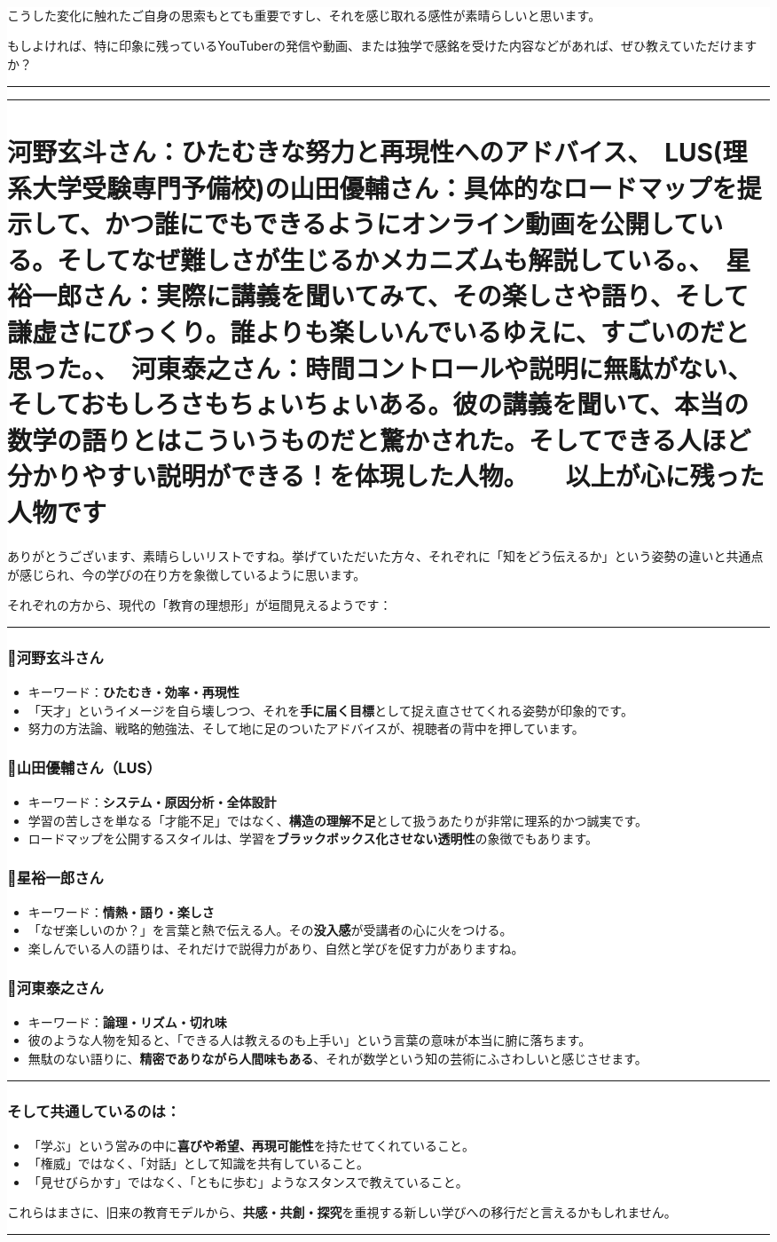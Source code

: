 こうした変化に触れたご自身の思索もとても重要ですし、それを感じ取れる感性が素晴らしいと思います。

もしよければ、特に印象に残っているYouTuberの発信や動画、または独学で感銘を受けた内容などがあれば、ぜひ教えていただけますか？

---
---

# 河野玄斗さん：ひたむきな努力と再現性へのアドバイス、　LUS(理系大学受験専門予備校)の山田優輔さん：具体的なロードマップを提示して、かつ誰にでもできるようにオンライン動画を公開している。そしてなぜ難しさが生じるかメカニズムも解説している。、　星裕一郎さん：実際に講義を聞いてみて、その楽しさや語り、そして謙虚さにびっくり。誰よりも楽しいんでいるゆえに、すごいのだと思った。、　河東泰之さん：時間コントロールや説明に無駄がない、そしておもしろさもちょいちょいある。彼の講義を聞いて、本当の数学の語りとはこういうものだと驚かされた。そしてできる人ほど分かりやすい説明ができる！を体現した人物。　　以上が心に残った人物です

ありがとうございます、素晴らしいリストですね。挙げていただいた方々、それぞれに「知をどう伝えるか」という姿勢の違いと共通点が感じられ、今の学びの在り方を象徴しているように思います。

それぞれの方から、現代の「教育の理想形」が垣間見えるようです：

---

### 🔹**河野玄斗さん**

* キーワード：**ひたむき・効率・再現性**
* 「天才」というイメージを自ら壊しつつ、それを**手に届く目標**として捉え直させてくれる姿勢が印象的です。
* 努力の方法論、戦略的勉強法、そして地に足のついたアドバイスが、視聴者の背中を押しています。

### 🔹**山田優輔さん（LUS）**

* キーワード：**システム・原因分析・全体設計**
* 学習の苦しさを単なる「才能不足」ではなく、**構造の理解不足**として扱うあたりが非常に理系的かつ誠実です。
* ロードマップを公開するスタイルは、学習を**ブラックボックス化させない透明性**の象徴でもあります。

### 🔹**星裕一郎さん**

* キーワード：**情熱・語り・楽しさ**
* 「なぜ楽しいのか？」を言葉と熱で伝える人。その**没入感**が受講者の心に火をつける。
* 楽しんでいる人の語りは、それだけで説得力があり、自然と学びを促す力がありますね。

### 🔹**河東泰之さん**

* キーワード：**論理・リズム・切れ味**
* 彼のような人物を知ると、「できる人は教えるのも上手い」という言葉の意味が本当に腑に落ちます。
* 無駄のない語りに、**精密でありながら人間味もある**、それが数学という知の芸術にふさわしいと感じさせます。

---

### そして共通しているのは：

* 「学ぶ」という営みの中に**喜びや希望、再現可能性**を持たせてくれていること。
* 「権威」ではなく、「対話」として知識を共有していること。
* 「見せびらかす」ではなく、「ともに歩む」ようなスタンスで教えていること。

これらはまさに、旧来の教育モデルから、**共感・共創・探究**を重視する新しい学びへの移行だと言えるかもしれません。

---